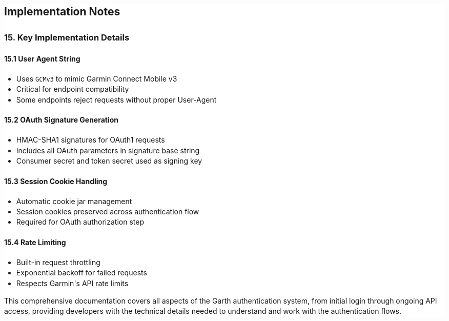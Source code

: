 ## Implementation Notes

### 15. Key Implementation Details

#### 15.1 User Agent String
- Uses `GCMv3` to mimic Garmin Connect Mobile v3
- Critical for endpoint compatibility
- Some endpoints reject requests without proper User-Agent

#### 15.2 OAuth Signature Generation  
- HMAC-SHA1 signatures for OAuth1 requests
- Includes all OAuth parameters in signature base string
- Consumer secret and token secret used as signing key

#### 15.3 Session Cookie Handling
- Automatic cookie jar management
- Session cookies preserved across authentication flow
- Required for OAuth authorization step

#### 15.4 Rate Limiting
- Built-in request throttling
- Exponential backoff for failed requests
- Respects Garmin's API rate limits

This comprehensive documentation covers all aspects of the Garth authentication system, from initial login through ongoing API access, providing developers with the technical details needed to understand and work with the authentication flows.
